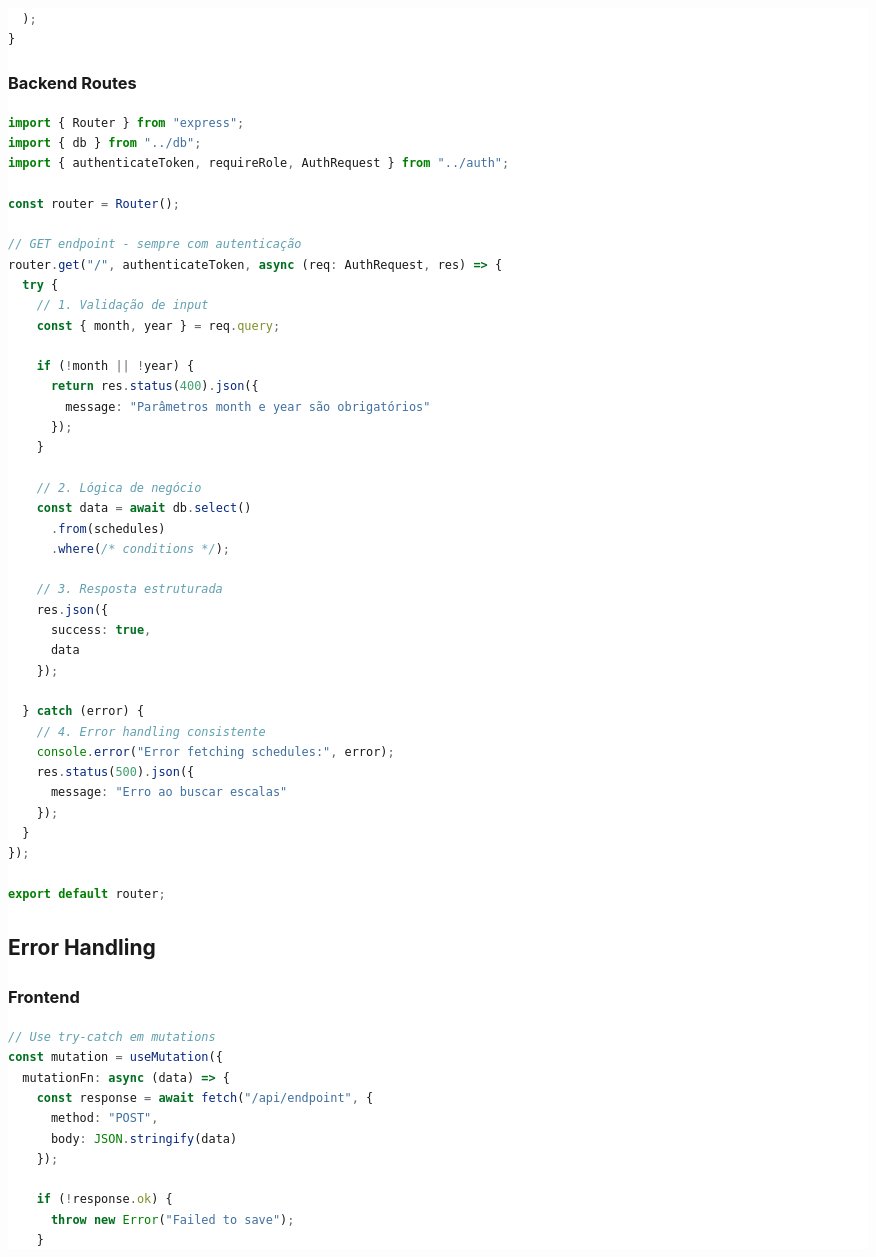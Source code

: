 ```typescript
  );
}
```

### Backend Routes

```typescript
import { Router } from "express";
import { db } from "../db";
import { authenticateToken, requireRole, AuthRequest } from "../auth";

const router = Router();

// GET endpoint - sempre com autenticação
router.get("/", authenticateToken, async (req: AuthRequest, res) => {
  try {
    // 1. Validação de input
    const { month, year } = req.query;

    if (!month || !year) {
      return res.status(400).json({
        message: "Parâmetros month e year são obrigatórios"
      });
    }

    // 2. Lógica de negócio
    const data = await db.select()
      .from(schedules)
      .where(/* conditions */);

    // 3. Resposta estruturada
    res.json({
      success: true,
      data
    });

  } catch (error) {
    // 4. Error handling consistente
    console.error("Error fetching schedules:", error);
    res.status(500).json({
      message: "Erro ao buscar escalas"
    });
  }
});

export default router;
```

## Error Handling

### Frontend
```typescript
// Use try-catch em mutations
const mutation = useMutation({
  mutationFn: async (data) => {
    const response = await fetch("/api/endpoint", {
      method: "POST",
      body: JSON.stringify(data)
    });

    if (!response.ok) {
      throw new Error("Failed to save");
    }
```